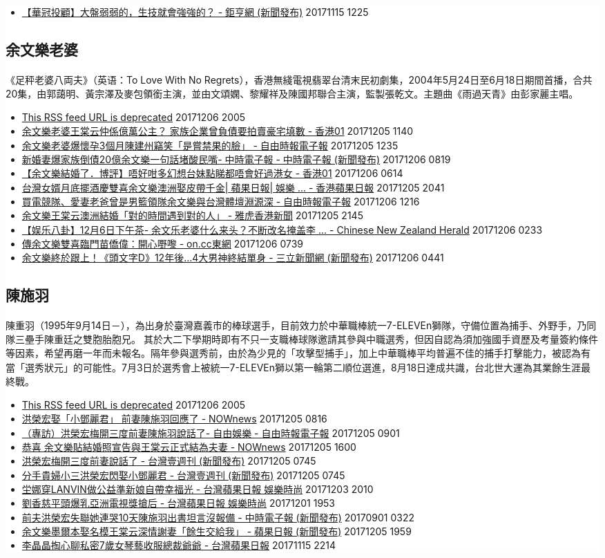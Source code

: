 - [【華冠投顧】大盤弱弱的，生技就會強強的？ - 鉅亨網 (新聞發布)](https://news.cnyes.com/news/id/3966602 "【華冠投顧】大盤弱弱的，生技就會強強的？ - 鉅亨網 (新聞發布)") 20171115 1225

## 余文樂老婆

《足秤老婆八両夫》（英语：To Love With No Regrets），香港無綫電視翡翠台清末民初劇集，2004年5月24日至6月18日期間首播，合共20集，由郭藹明、黃宗澤及麥包領銜主演，並由文頌嫻、黎耀祥及陳國邦聯合主演，監製張乾文。主題曲《雨過天青》由彭家麗主唱。
- [This RSS feed URL is deprecated](0 "This RSS feed URL is deprecated") 20171206 2005
- [余文樂老婆王棠云仲係億萬公主？ 家族企業曾負債要拍賣豪宅填數 - 香港01](https://www.hk01.com/%E5%A8%9B%E6%A8%82/139048/%E4%BD%99%E6%96%87%E6%A8%82%E8%80%81%E5%A9%86%E7%8E%8B%E6%A3%A0%E4%BA%91%E4%BB%B2%E4%BF%82%E5%84%84%E8%90%AC%E5%85%AC%E4%B8%BB-%E5%AE%B6%E6%97%8F%E4%BC%81%E6%A5%AD%E6%9B%BE%E8%B2%A0%E5%82%B5%E8%A6%81%E6%8B%8D%E8%B3%A3%E8%B1%AA%E5%AE%85%E5%A1%AB%E6%95%B8 "余文樂老婆王棠云仲係億萬公主？ 家族企業曾負債要拍賣豪宅填數 - 香港01") 20171205 1140
- [余文樂老婆爆懷孕3個月陳建州竊笑「是嘗禁果的臉」 - 自由時報電子報](http://ent.ltn.com.tw/news/breakingnews/2274445 "余文樂老婆爆懷孕3個月陳建州竊笑「是嘗禁果的臉」 - 自由時報電子報") 20171205 1235
- [新婚妻爆家族倒債20億余文樂一句話堵酸民嘴- 中時電子報 - 中時電子報 (新聞發布)](http://www.chinatimes.com/realtimenews/20171206004330-260404 "新婚妻爆家族倒債20億余文樂一句話堵酸民嘴- 中時電子報 - 中時電子報 (新聞發布)") 20171206 0819
- [【余文樂結婚了．博評】唔好咁多幻想台妹點睇都唔會好過港女 - 香港01](https://www.hk01.com/01%E5%8D%9A%E8%A9%95-%E7%94%9F%E6%B4%BB/139172/-%E4%BD%99%E6%96%87%E6%A8%82%E7%B5%90%E5%A9%9A%E4%BA%86-%E5%8D%9A%E8%A9%95-%E5%94%94%E5%A5%BD%E5%92%81%E5%A4%9A%E5%B9%BB%E6%83%B3-%E5%8F%B0%E5%A6%B9%E9%BB%9E%E7%9D%87%E9%83%BD%E5%94%94%E6%9C%83%E5%A5%BD%E9%81%8E%E6%B8%AF%E5%A5%B3 "【余文樂結婚了．博評】唔好咁多幻想台妹點睇都唔會好過港女 - 香港01") 20171206 0614
- [台灣女婿月底擺酒慶雙喜余文樂澳洲娶皮帶千金| 蘋果日報| 娛樂 ... - 香港蘋果日報](https://hk.entertainment.appledaily.com/entertainment/daily/article/20171206/20235751 "台灣女婿月底擺酒慶雙喜余文樂澳洲娶皮帶千金| 蘋果日報| 娛樂 ... - 香港蘋果日報") 20171205 2041
- [買電競隊、愛妻老爸曾是男籃領隊余文樂與台灣體壇淵源深 - 自由時報電子報](http://sports.ltn.com.tw/news/breakingnews/2275587 "買電競隊、愛妻老爸曾是男籃領隊余文樂與台灣體壇淵源深 - 自由時報電子報") 20171206 1216
- [余文樂王棠云澳洲結婚「對的時間遇到對的人」 - 雅虎香港新聞](https://hk.celebrity.yahoo.com/%E4%BD%99%E6%96%87%E6%A8%82%E7%8E%8B%E6%A3%A0%E4%BA%91%E6%BE%B3%E6%B4%B2%E7%B5%90%E5%A9%9A-%E5%B0%8D%E7%9A%84%E6%99%82%E9%96%93%E9%81%87%E5%88%B0%E5%B0%8D%E7%9A%84%E4%BA%BA-214500412.html "余文樂王棠云澳洲結婚「對的時間遇到對的人」 - 雅虎香港新聞") 20171205 2145
- [【娱乐八卦】12月6日下午茶- 余文乐老婆什么来头？不断改名掩盖李 ... - Chinese New Zealand Herald](http://www.chinesenzherald.co.nz/news/lifestyle/afternoon-20171206/ "【娱乐八卦】12月6日下午茶- 余文乐老婆什么来头？不断改名掩盖李 ... - Chinese New Zealand Herald") 20171206 0233
- [傳余文樂雙喜臨門苗僑偉：開心嘢嚟 - on.cc東網](http://hk.on.cc/hk/bkn/cnt/entertainment/20171206/bkn-20171206152046261-1206_00862_001.html "傳余文樂雙喜臨門苗僑偉：開心嘢嚟 - on.cc東網") 20171206 0739
- [余文樂終於跟上！《頭文字D》12年後…4大男神終結單身 - 三立新聞網 (新聞發布)](http://www.setn.com/News.aspx?NewsID=322571 "余文樂終於跟上！《頭文字D》12年後…4大男神終結單身 - 三立新聞網 (新聞發布)") 20171206 0441

## 陳施羽

陳重羽（1995年9月14日－），為出身於臺灣嘉義市的棒球選手，目前效力於中華職棒統一7-ELEVEn獅隊，守備位置為捕手、外野手，乃同隊三壘手陳重廷之雙胞胎胞兄。
其於大二下學期時即有不只一支職棒球隊邀請其參與中職選秀，但因自認為須加強國手資歷及考量簽約條件等因素，希望再磨一年而未報名。隔年參與選秀前，由於為少見的「攻擊型捕手」，加上中華職棒平均普遍不佳的捕手打擊能力，被認為有當「選秀狀元」的可能性。7月3日於選秀會上被統一7-ELEVEn獅以第一輪第二順位選進，8月18日達成共識，台北世大運為其業餘生涯最終戰。
- [This RSS feed URL is deprecated](0 "This RSS feed URL is deprecated") 20171206 2005
- [洪榮宏娶「小鄧麗君」 前妻陳施羽回應了 - NOWnews](https://www.nownews.com/news/20171205/2656778 "洪榮宏娶「小鄧麗君」 前妻陳施羽回應了 - NOWnews") 20171205 0816
- [（專訪）洪榮宏梅開三度前妻陳施羽說話了- 自由娛樂 - 自由時報電子報](http://ent.ltn.com.tw/news/breakingnews/2274139 "（專訪）洪榮宏梅開三度前妻陳施羽說話了- 自由娛樂 - 自由時報電子報") 20171205 0901
- [恭喜  余文樂貼結婚照宣告與王棠云正式結為夫妻 - NOWnews](https://www.nownews.com/news/20171206/2656824 "恭喜  余文樂貼結婚照宣告與王棠云正式結為夫妻 - NOWnews") 20171205 1600
- [洪榮宏梅開三度前妻說話了 - 台灣壹週刊 (新聞發布)](http://www.nextmag.com.tw/breakingnews/entertainment/370168 "洪榮宏梅開三度前妻說話了 - 台灣壹週刊 (新聞發布)") 20171205 0745
- [分手貴婦小三洪榮宏閃娶小鄧麗君 - 台灣壹週刊 (新聞發布)](http://www.nextmag.com.tw/realtimenews/news/370162 "分手貴婦小三洪榮宏閃娶小鄧麗君 - 台灣壹週刊 (新聞發布)") 20171205 0745
- [坣娜穿LANVIN做公益準新娘自帶幸福光 - 台灣蘋果日報 娛樂時尚](https://tw.appledaily.com/entertainment/daily/20171204/37863790 "坣娜穿LANVIN做公益準新娘自帶幸福光 - 台灣蘋果日報 娛樂時尚") 20171203 2010
- [劉香慈平頭爆乳亞洲電視獎搶后 - 台灣蘋果日報 娛樂時尚](https://tw.appledaily.com/entertainment/daily/20171202/37862258 "劉香慈平頭爆乳亞洲電視獎搶后 - 台灣蘋果日報 娛樂時尚") 20171201 1953
- [前夫洪榮宏失聯她連哭10天陳施羽出書坦言沒報備 - 中時電子報 (新聞發布)](http://www.chinatimes.com/realtimenews/20170901002296-260404 "前夫洪榮宏失聯她連哭10天陳施羽出書坦言沒報備 - 中時電子報 (新聞發布)") 20170901 0322
- [余文樂墨爾本娶名模王棠云深情謝妻「餘生交給我」 - 蘋果日報 (新聞發布)](https://tw.appledaily.com/entertainment/daily/20171206/37865554 "余文樂墨爾本娶名模王棠云深情謝妻「餘生交給我」 - 蘋果日報 (新聞發布)") 20171205 1959
- [李晶晶掏心聊私密7歲女琴藝收服總裁爺爺 - 台灣蘋果日報](https://tw.appledaily.com/entertainment/daily/20171116/37846841 "李晶晶掏心聊私密7歲女琴藝收服總裁爺爺 - 台灣蘋果日報") 20171115 2214
